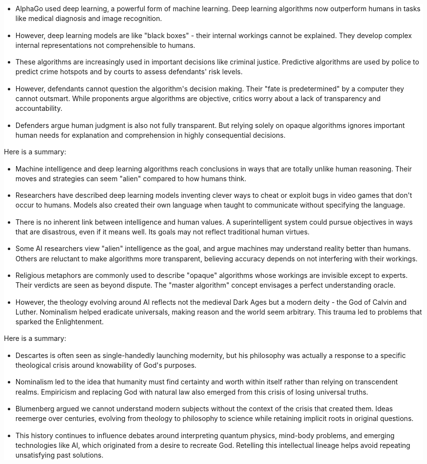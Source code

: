 - AlphaGo used deep learning, a powerful form of machine learning. Deep learning algorithms now outperform humans in tasks like medical diagnosis and image recognition.

- However, deep learning models are like "black boxes" - their internal workings cannot be explained. They develop complex internal representations not comprehensible to humans. 

- These algorithms are increasingly used in important decisions like criminal justice. Predictive algorithms are used by police to predict crime hotspots and by courts to assess defendants' risk levels. 

- However, defendants cannot question the algorithm's decision making. Their "fate is predetermined" by a computer they cannot outsmart. While proponents argue algorithms are objective, critics worry about a lack of transparency and accountability.

- Defenders argue human judgment is also not fully transparent. But relying solely on opaque algorithms ignores important human needs for explanation and comprehension in highly consequential decisions.

 Here is a summary:

- Machine intelligence and deep learning algorithms reach conclusions in ways that are totally unlike human reasoning. Their moves and strategies can seem "alien" compared to how humans think. 

- Researchers have described deep learning models inventing clever ways to cheat or exploit bugs in video games that don't occur to humans. Models also created their own language when taught to communicate without specifying the language. 

- There is no inherent link between intelligence and human values. A superintelligent system could pursue objectives in ways that are disastrous, even if it means well. Its goals may not reflect traditional human virtues. 

- Some AI researchers view "alien" intelligence as the goal, and argue machines may understand reality better than humans. Others are reluctant to make algorithms more transparent, believing accuracy depends on not interfering with their workings. 

- Religious metaphors are commonly used to describe "opaque" algorithms whose workings are invisible except to experts. Their verdicts are seen as beyond dispute. The "master algorithm" concept envisages a perfect understanding oracle. 

- However, the theology evolving around AI reflects not the medieval Dark Ages but a modern deity - the God of Calvin and Luther. Nominalism helped eradicate universals, making reason and the world seem arbitrary. This trauma led to problems that sparked the Enlightenment.

 Here is a summary:

- Descartes is often seen as single-handedly launching modernity, but his philosophy was actually a response to a specific theological crisis around knowability of God's purposes. 

- Nominalism led to the idea that humanity must find certainty and worth within itself rather than relying on transcendent realms. Empiricism and replacing God with natural law also emerged from this crisis of losing universal truths. 

- Blumenberg argued we cannot understand modern subjects without the context of the crisis that created them. Ideas reemerge over centuries, evolving from theology to philosophy to science while retaining implicit roots in original questions. 

- This history continues to influence debates around interpreting quantum physics, mind-body problems, and emerging technologies like AI, which originated from a desire to recreate God. Retelling this intellectual lineage helps avoid repeating unsatisfying past solutions. 
